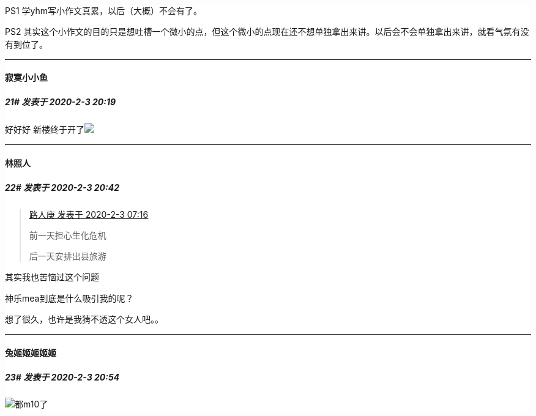 



PS1 学yhm写小作文真累，以后（大概）不会有了。

PS2 其实这个小作文的目的只是想吐槽一个微小的点，但这个微小的点现在还不想单独拿出来讲。以后会不会单独拿出来讲，就看气氛有没有到位了。







-----

####  寂寞小小鱼  
##### 21#       发表于 2020-2-3 20:19




好好好 新楼终于开了<img src="https://static.saraba1st.com/image/smiley/face2017/072.png" referrerpolicy="no-referrer">







-----

####  林照人  
##### 22#       发表于 2020-2-3 20:42



<blockquote><a href="httphttps://bbs.saraba1st.com/2b/forum.php?mod=redirect&amp;goto=findpost&amp;pid=46317708&amp;ptid=1912063" target="_blank">路人庚 发表于 2020-2-3 07:16</a>

前一天担心生化危机

后一天安排出县旅游</blockquote>
其实我也苦恼过这个问题

神乐mea到底是什么吸引我的呢？

想了很久，也许是我猜不透这个女人吧。。







-----

####  兔姬姬姬姬姬  
##### 23#       发表于 2020-2-3 20:54



<img src="https://static.saraba1st.com/image/smiley/face2017/067.png" referrerpolicy="no-referrer">都m10了





